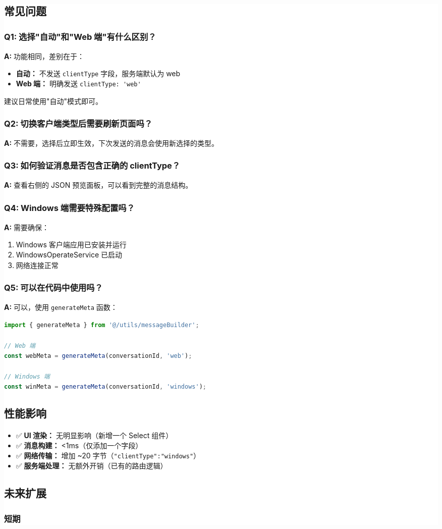 ## 常见问题

### Q1: 选择"自动"和"Web 端"有什么区别？

**A:** 功能相同，差别在于：

- **自动：** 不发送 `clientType` 字段，服务端默认为 web
- **Web 端：** 明确发送 `clientType: 'web'`

建议日常使用"自动"模式即可。

### Q2: 切换客户端类型后需要刷新页面吗？

**A:** 不需要，选择后立即生效，下次发送的消息会使用新选择的类型。

### Q3: 如何验证消息是否包含正确的 clientType？

**A:** 查看右侧的 JSON 预览面板，可以看到完整的消息结构。

### Q4: Windows 端需要特殊配置吗？

**A:** 需要确保：

1. Windows 客户端应用已安装并运行
2. WindowsOperateService 已启动
3. 网络连接正常

### Q5: 可以在代码中使用吗？

**A:** 可以，使用 `generateMeta` 函数：

```typescript
import { generateMeta } from '@/utils/messageBuilder';

// Web 端
const webMeta = generateMeta(conversationId, 'web');

// Windows 端
const winMeta = generateMeta(conversationId, 'windows');
```

## 性能影响

- ✅ **UI 渲染：** 无明显影响（新增一个 Select 组件）
- ✅ **消息构建：** <1ms（仅添加一个字段）
- ✅ **网络传输：** 增加 ~20 字节（`"clientType":"windows"`）
- ✅ **服务端处理：** 无额外开销（已有的路由逻辑）

## 未来扩展

### 短期
